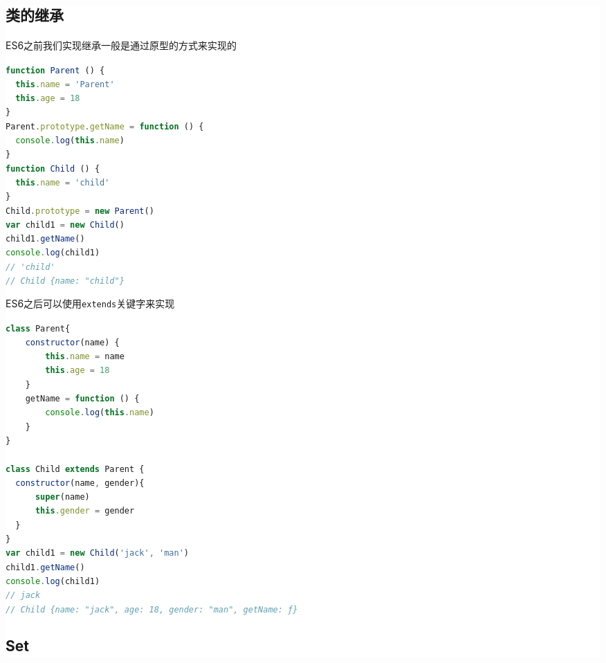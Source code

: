 ## 类的继承

ES6之前我们实现继承一般是通过原型的方式来实现的

```js
function Parent () {
  this.name = 'Parent'
  this.age = 18
}
Parent.prototype.getName = function () {
  console.log(this.name)
}
function Child () {
  this.name = 'child'
}
Child.prototype = new Parent()
var child1 = new Child()
child1.getName()
console.log(child1)
// 'child'
// Child {name: "child"}

```

ES6之后可以使用`extends`关键字来实现

```js
class Parent{
    constructor(name) {
        this.name = name
        this.age = 18
    }
    getName = function () {
        console.log(this.name)
    }
}

class Child extends Parent {
  constructor(name, gender){
      super(name)
      this.gender = gender
  }
}
var child1 = new Child('jack', 'man')
child1.getName()
console.log(child1)
// jack
// Child {name: "jack", age: 18, gender: "man", getName: ƒ}

```

## Set

